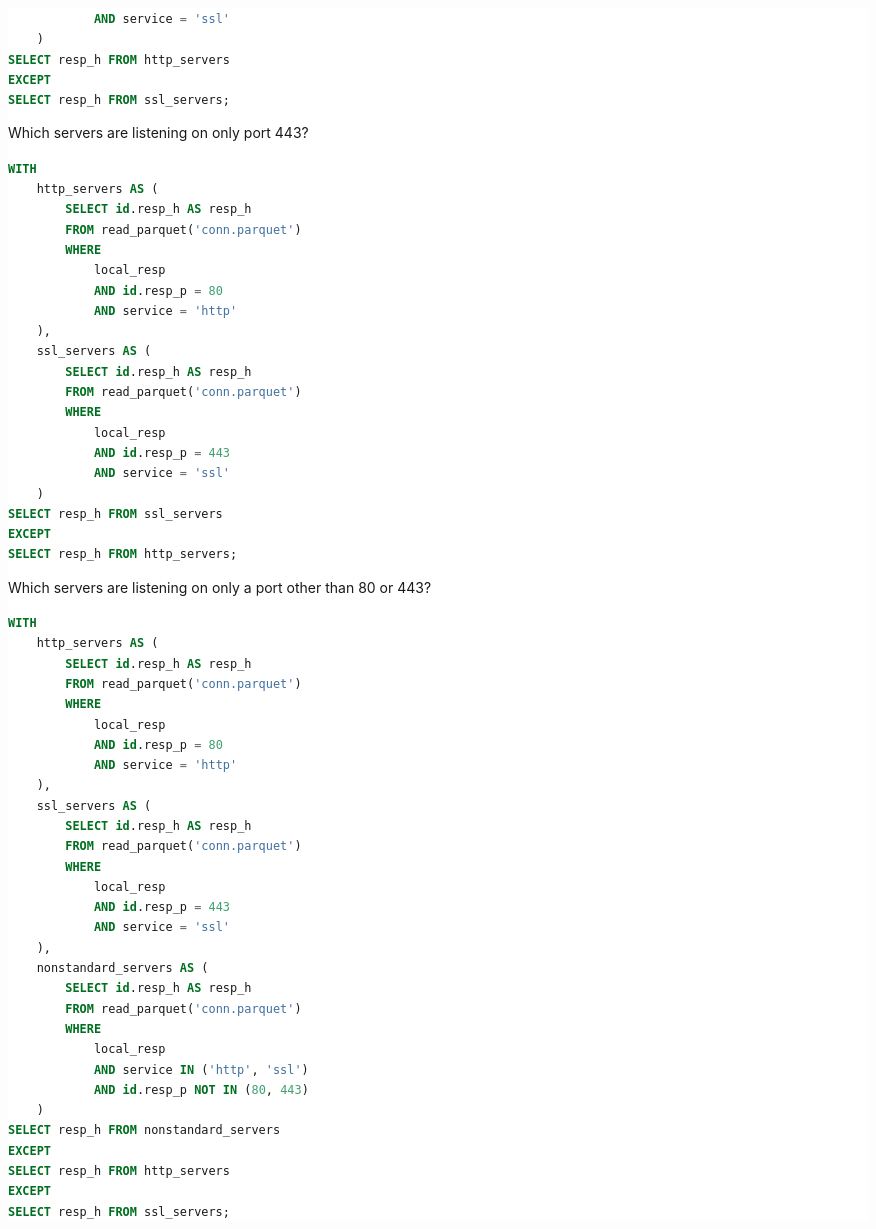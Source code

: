 ```sql
            AND service = 'ssl'
    )
SELECT resp_h FROM http_servers
EXCEPT 
SELECT resp_h FROM ssl_servers;
```

Which servers are listening on only port 443?

```sql
WITH 
    http_servers AS (
        SELECT id.resp_h AS resp_h
        FROM read_parquet('conn.parquet')
        WHERE 
            local_resp 
            AND id.resp_p = 80
            AND service = 'http'
    ), 
    ssl_servers AS (
        SELECT id.resp_h AS resp_h
        FROM read_parquet('conn.parquet')
        WHERE 
            local_resp 
            AND id.resp_p = 443
            AND service = 'ssl'
    )
SELECT resp_h FROM ssl_servers
EXCEPT 
SELECT resp_h FROM http_servers;
```

Which servers are listening on only a port other than 80 or 443?

```sql
WITH 
    http_servers AS (
        SELECT id.resp_h AS resp_h
        FROM read_parquet('conn.parquet')
        WHERE 
            local_resp 
            AND id.resp_p = 80
            AND service = 'http'
    ), 
    ssl_servers AS (
        SELECT id.resp_h AS resp_h
        FROM read_parquet('conn.parquet')
        WHERE 
            local_resp 
            AND id.resp_p = 443
            AND service = 'ssl'
    ),
    nonstandard_servers AS (
        SELECT id.resp_h AS resp_h
        FROM read_parquet('conn.parquet')
        WHERE
            local_resp
            AND service IN ('http', 'ssl')
            AND id.resp_p NOT IN (80, 443)
    )
SELECT resp_h FROM nonstandard_servers
EXCEPT
SELECT resp_h FROM http_servers
EXCEPT
SELECT resp_h FROM ssl_servers;
```